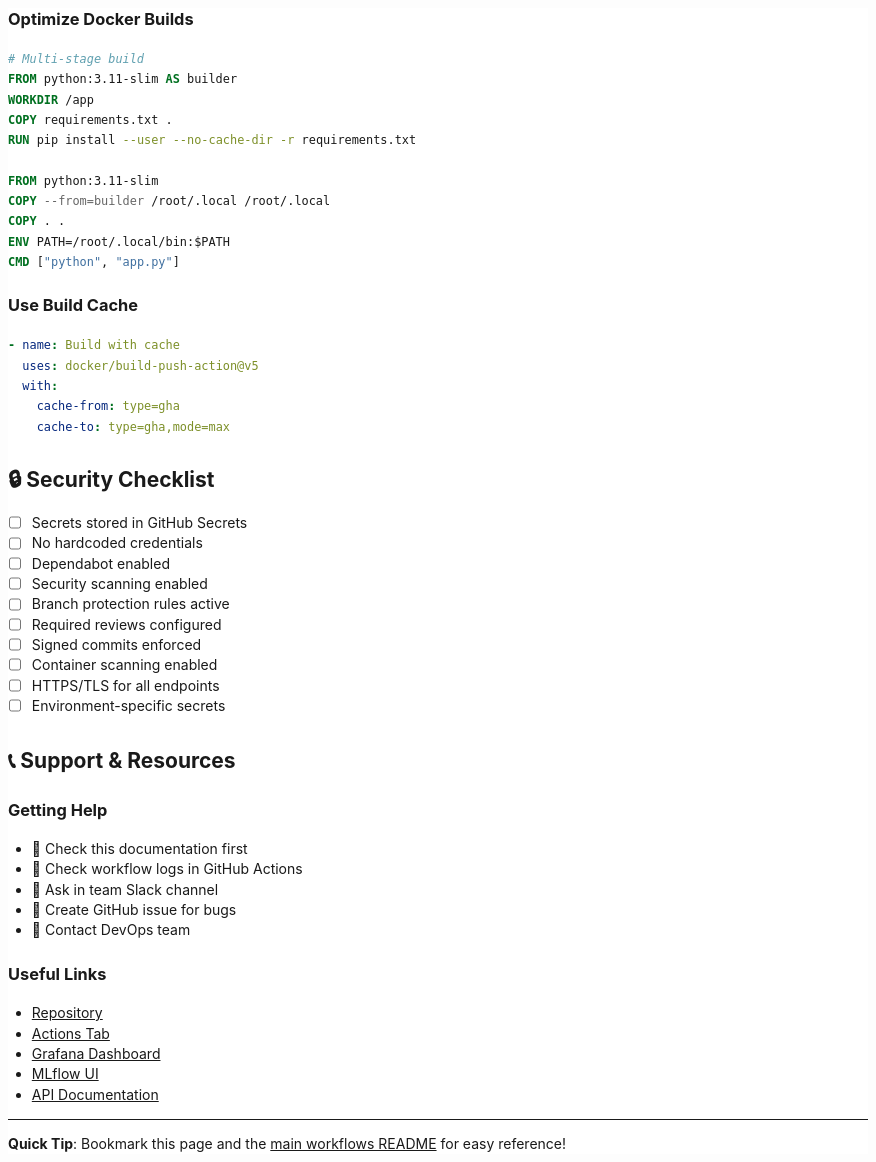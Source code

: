### Optimize Docker Builds

```dockerfile
# Multi-stage build
FROM python:3.11-slim AS builder
WORKDIR /app
COPY requirements.txt .
RUN pip install --user --no-cache-dir -r requirements.txt

FROM python:3.11-slim
COPY --from=builder /root/.local /root/.local
COPY . .
ENV PATH=/root/.local/bin:$PATH
CMD ["python", "app.py"]
```

### Use Build Cache

```yaml
- name: Build with cache
  uses: docker/build-push-action@v5
  with:
    cache-from: type=gha
    cache-to: type=gha,mode=max
```

## 🔒 Security Checklist

- [ ] Secrets stored in GitHub Secrets
- [ ] No hardcoded credentials
- [ ] Dependabot enabled
- [ ] Security scanning enabled
- [ ] Branch protection rules active
- [ ] Required reviews configured
- [ ] Signed commits enforced
- [ ] Container scanning enabled
- [ ] HTTPS/TLS for all endpoints
- [ ] Environment-specific secrets

## 📞 Support & Resources

### Getting Help
- 📖 Check this documentation first
- 🐛 Check workflow logs in GitHub Actions
- 💬 Ask in team Slack channel
- 🎫 Create GitHub issue for bugs
- 📧 Contact DevOps team

### Useful Links
- [Repository](https://github.com/thecoderwithHat/mlops)
- [Actions Tab](https://github.com/thecoderwithHat/mlops/actions)
- [Grafana Dashboard](http://localhost:3000)
- [MLflow UI](http://localhost:5000)
- [API Documentation](https://api.example.com/docs)

---

**Quick Tip**: Bookmark this page and the [main workflows README](.github/workflows/README.md) for easy reference!
